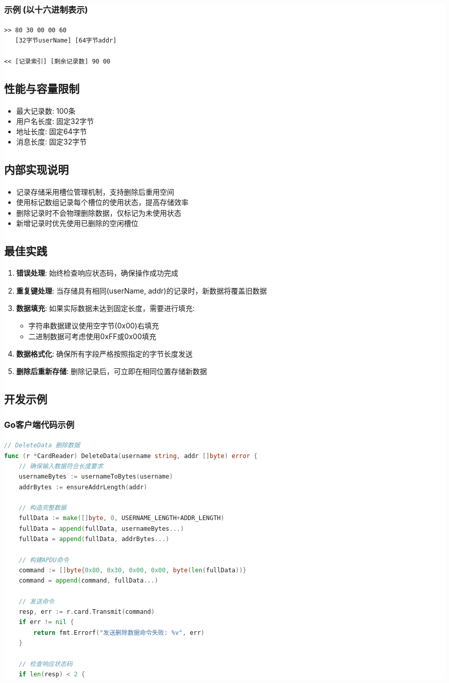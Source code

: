 ### 示例 (以十六进制表示)

```
>> 80 30 00 00 60 
   [32字节userName] [64字节addr]

<< [记录索引] [剩余记录数] 90 00
```

## 性能与容量限制

- 最大记录数: 100条
- 用户名长度: 固定32字节
- 地址长度: 固定64字节 
- 消息长度: 固定32字节

## 内部实现说明

- 记录存储采用槽位管理机制，支持删除后重用空间
- 使用标记数组记录每个槽位的使用状态，提高存储效率
- 删除记录时不会物理删除数据，仅标记为未使用状态
- 新增记录时优先使用已删除的空闲槽位

## 最佳实践

1. **错误处理**: 始终检查响应状态码，确保操作成功完成
   
2. **重复键处理**: 当存储具有相同(userName, addr)的记录时，新数据将覆盖旧数据

3. **数据填充**: 如果实际数据未达到固定长度，需要进行填充:
   - 字符串数据建议使用空字节(0x00)右填充
   - 二进制数据可考虑使用0xFF或0x00填充

4. **数据格式化**: 确保所有字段严格按照指定的字节长度发送

5. **删除后重新存储**: 删除记录后，可立即在相同位置存储新数据

## 开发示例

### Go客户端代码示例

```go
// DeleteData 删除数据
func (r *CardReader) DeleteData(username string, addr []byte) error {
    // 确保输入数据符合长度要求
    usernameBytes := usernameToBytes(username)
    addrBytes := ensureAddrLength(addr)

    // 构造完整数据
    fullData := make([]byte, 0, USERNAME_LENGTH+ADDR_LENGTH)
    fullData = append(fullData, usernameBytes...)
    fullData = append(fullData, addrBytes...)

    // 构建APDU命令
    command := []byte{0x80, 0x30, 0x00, 0x00, byte(len(fullData))}
    command = append(command, fullData...)

    // 发送命令
    resp, err := r.card.Transmit(command)
    if err != nil {
        return fmt.Errorf("发送删除数据命令失败: %v", err)
    }

    // 检查响应状态码
    if len(resp) < 2 {
```